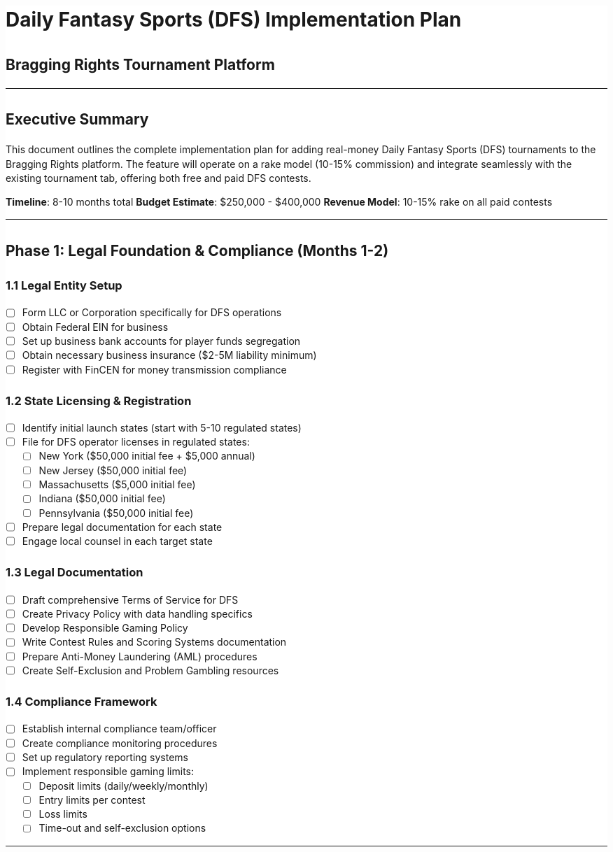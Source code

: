# Daily Fantasy Sports (DFS) Implementation Plan
## Bragging Rights Tournament Platform

---

## Executive Summary

This document outlines the complete implementation plan for adding real-money Daily Fantasy Sports (DFS) tournaments to the Bragging Rights platform. The feature will operate on a rake model (10-15% commission) and integrate seamlessly with the existing tournament tab, offering both free and paid DFS contests.

**Timeline**: 8-10 months total
**Budget Estimate**: $250,000 - $400,000
**Revenue Model**: 10-15% rake on all paid contests

---

## Phase 1: Legal Foundation & Compliance (Months 1-2)

### 1.1 Legal Entity Setup
- [ ] Form LLC or Corporation specifically for DFS operations
- [ ] Obtain Federal EIN for business
- [ ] Set up business bank accounts for player funds segregation
- [ ] Obtain necessary business insurance ($2-5M liability minimum)
- [ ] Register with FinCEN for money transmission compliance

### 1.2 State Licensing & Registration
- [ ] Identify initial launch states (start with 5-10 regulated states)
- [ ] File for DFS operator licenses in regulated states:
  - [ ] New York ($50,000 initial fee + $5,000 annual)
  - [ ] New Jersey ($50,000 initial fee)
  - [ ] Massachusetts ($5,000 initial fee)
  - [ ] Indiana ($50,000 initial fee)
  - [ ] Pennsylvania ($50,000 initial fee)
- [ ] Prepare legal documentation for each state
- [ ] Engage local counsel in each target state

### 1.3 Legal Documentation
- [ ] Draft comprehensive Terms of Service for DFS
- [ ] Create Privacy Policy with data handling specifics
- [ ] Develop Responsible Gaming Policy
- [ ] Write Contest Rules and Scoring Systems documentation
- [ ] Prepare Anti-Money Laundering (AML) procedures
- [ ] Create Self-Exclusion and Problem Gambling resources

### 1.4 Compliance Framework
- [ ] Establish internal compliance team/officer
- [ ] Create compliance monitoring procedures
- [ ] Set up regulatory reporting systems
- [ ] Implement responsible gaming limits:
  - [ ] Deposit limits (daily/weekly/monthly)
  - [ ] Entry limits per contest
  - [ ] Loss limits
  - [ ] Time-out and self-exclusion options

---